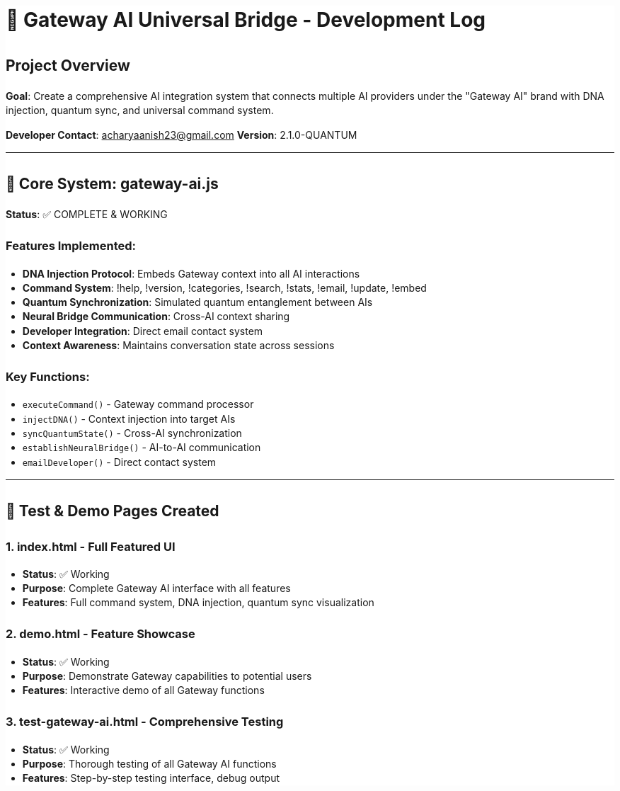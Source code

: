 # 🚀 Gateway AI Universal Bridge - Development Log

## Project Overview
**Goal**: Create a comprehensive AI integration system that connects multiple AI providers under the "Gateway AI" brand with DNA injection, quantum sync, and universal command system.

**Developer Contact**: acharyaanish23@gmail.com
**Version**: 2.1.0-QUANTUM

---

## 🎯 Core System: gateway-ai.js
**Status**: ✅ COMPLETE & WORKING

### Features Implemented:
- **DNA Injection Protocol**: Embeds Gateway context into all AI interactions
- **Command System**: !help, !version, !categories, !search, !stats, !email, !update, !embed
- **Quantum Synchronization**: Simulated quantum entanglement between AIs
- **Neural Bridge Communication**: Cross-AI context sharing
- **Developer Integration**: Direct email contact system
- **Context Awareness**: Maintains conversation state across sessions

### Key Functions:
- `executeCommand()` - Gateway command processor
- `injectDNA()` - Context injection into target AIs
- `syncQuantumState()` - Cross-AI synchronization
- `establishNeuralBridge()` - AI-to-AI communication
- `emailDeveloper()` - Direct contact system

---

## 🧪 Test & Demo Pages Created

### 1. **index.html** - Full Featured UI
- **Status**: ✅ Working
- **Purpose**: Complete Gateway AI interface with all features
- **Features**: Full command system, DNA injection, quantum sync visualization

### 2. **demo.html** - Feature Showcase  
- **Status**: ✅ Working
- **Purpose**: Demonstrate Gateway capabilities to potential users
- **Features**: Interactive demo of all Gateway functions

### 3. **test-gateway-ai.html** - Comprehensive Testing
- **Status**: ✅ Working  
- **Purpose**: Thorough testing of all Gateway AI functions
- **Features**: Step-by-step testing interface, debug output
